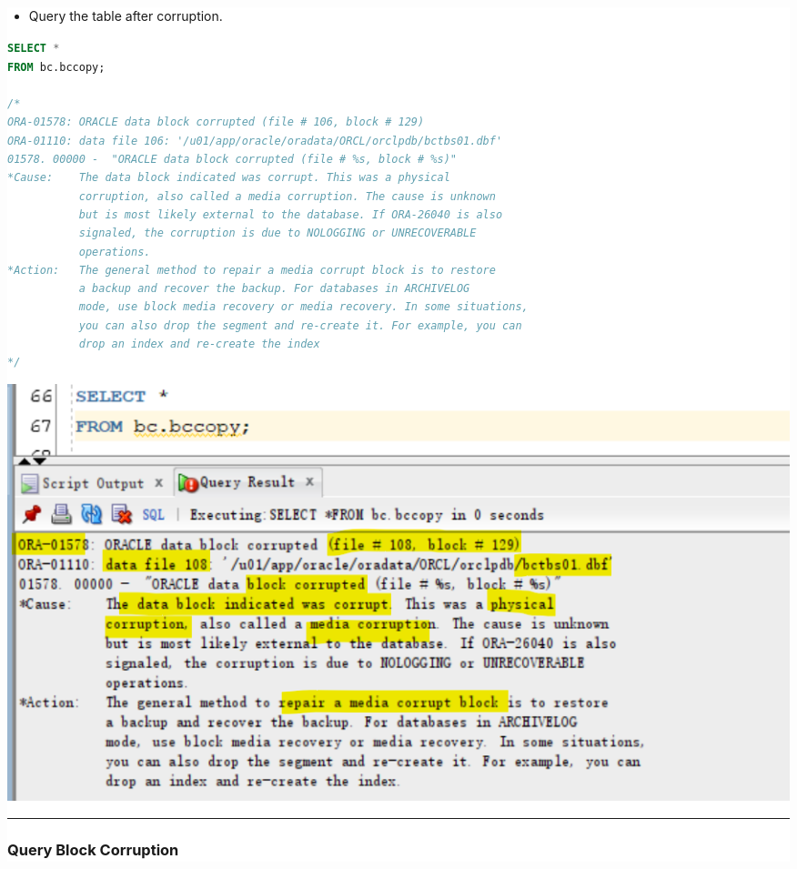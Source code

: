 - Query the table after corruption.

```sql
SELECT *
FROM bc.bccopy;

/*
ORA-01578: ORACLE data block corrupted (file # 106, block # 129)
ORA-01110: data file 106: '/u01/app/oracle/oradata/ORCL/orclpdb/bctbs01.dbf'
01578. 00000 -  "ORACLE data block corrupted (file # %s, block # %s)"
*Cause:    The data block indicated was corrupt. This was a physical
           corruption, also called a media corruption. The cause is unknown
           but is most likely external to the database. If ORA-26040 is also
           signaled, the corruption is due to NOLOGGING or UNRECOVERABLE
           operations.
*Action:   The general method to repair a media corrupt block is to restore
           a backup and recover the backup. For databases in ARCHIVELOG
           mode, use block media recovery or media recovery. In some situations,
           you can also drop the segment and re-create it. For example, you can
           drop an index and re-create the index
*/

```

![lab_block_corrupt](./pic/lab_block_corrupt06.png)

---

### Query Block Corruption
